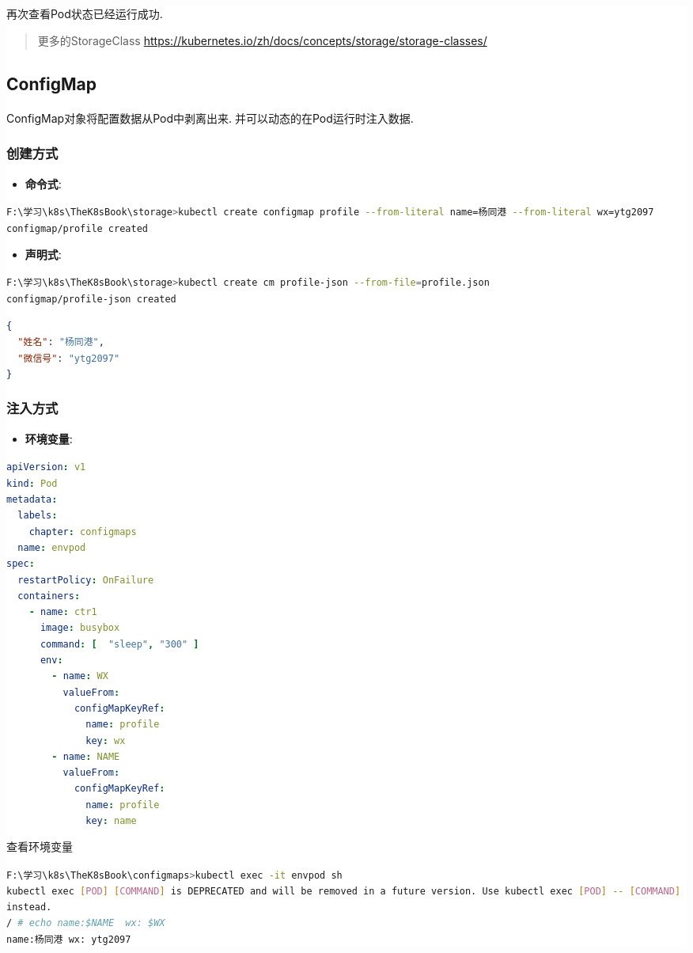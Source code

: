 再次查看Pod状态已经运行成功. 

> 更多的StorageClass  https://kubernetes.io/zh/docs/concepts/storage/storage-classes/
## ConfigMap

ConfigMap对象将配置数据从Pod中剥离出来. 并可以动态的在Pod运行时注入数据. 

### 创建方式

- **命令式**:
```bash 
F:\学习\k8s\TheK8sBook\storage>kubectl create configmap profile --from-literal name=杨同港 --from-literal wx=ytg2097
configmap/profile created


```
- **声明式**:

```bash
F:\学习\k8s\TheK8sBook\storage>kubectl create cm profile-json --from-file=profile.json
configmap/profile-json created
```
```json
{
  "姓名": "杨同港",
  "微信号": "ytg2097"
}
```

### 注入方式

- **环境变量**:

```yaml
apiVersion: v1
kind: Pod
metadata:
  labels:
    chapter: configmaps
  name: envpod
spec:
  restartPolicy: OnFailure
  containers:
    - name: ctr1
      image: busybox
      command: [  "sleep", "300" ]
      env:
        - name: WX
          valueFrom:
            configMapKeyRef:
              name: profile
              key: wx
        - name: NAME
          valueFrom:
            configMapKeyRef:
              name: profile
              key: name
```
查看环境变量
```bash 
F:\学习\k8s\TheK8sBook\configmaps>kubectl exec -it envpod sh
kubectl exec [POD] [COMMAND] is DEPRECATED and will be removed in a future version. Use kubectl exec [POD] -- [COMMAND] instead.
/ # echo name:$NAME  wx: $WX
name:杨同港 wx: ytg2097
```